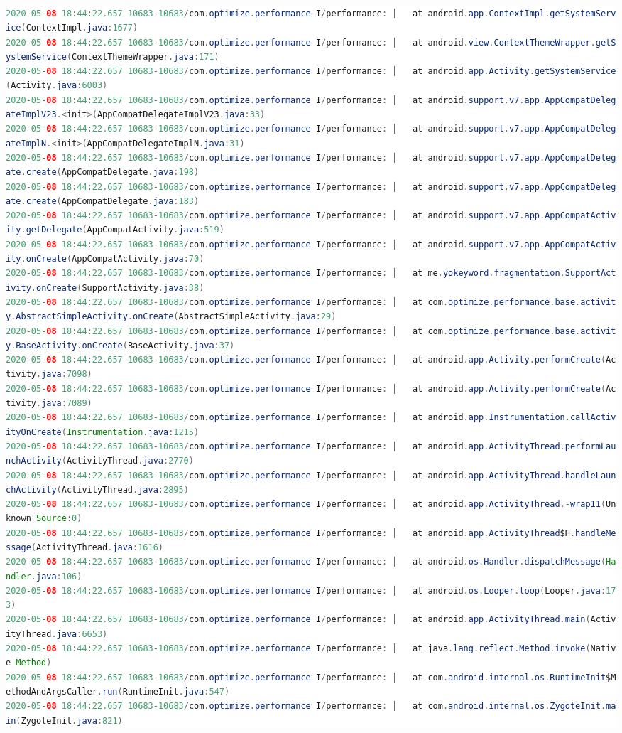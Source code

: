 ```java
2020-05-08 18:44:22.657 10683-10683/com.optimize.performance I/performance: │ 	at android.app.ContextImpl.getSystemService(ContextImpl.java:1677)
2020-05-08 18:44:22.657 10683-10683/com.optimize.performance I/performance: │ 	at android.view.ContextThemeWrapper.getSystemService(ContextThemeWrapper.java:171)
2020-05-08 18:44:22.657 10683-10683/com.optimize.performance I/performance: │ 	at android.app.Activity.getSystemService(Activity.java:6003)
2020-05-08 18:44:22.657 10683-10683/com.optimize.performance I/performance: │ 	at android.support.v7.app.AppCompatDelegateImplV23.<init>(AppCompatDelegateImplV23.java:33)
2020-05-08 18:44:22.657 10683-10683/com.optimize.performance I/performance: │ 	at android.support.v7.app.AppCompatDelegateImplN.<init>(AppCompatDelegateImplN.java:31)
2020-05-08 18:44:22.657 10683-10683/com.optimize.performance I/performance: │ 	at android.support.v7.app.AppCompatDelegate.create(AppCompatDelegate.java:198)
2020-05-08 18:44:22.657 10683-10683/com.optimize.performance I/performance: │ 	at android.support.v7.app.AppCompatDelegate.create(AppCompatDelegate.java:183)
2020-05-08 18:44:22.657 10683-10683/com.optimize.performance I/performance: │ 	at android.support.v7.app.AppCompatActivity.getDelegate(AppCompatActivity.java:519)
2020-05-08 18:44:22.657 10683-10683/com.optimize.performance I/performance: │ 	at android.support.v7.app.AppCompatActivity.onCreate(AppCompatActivity.java:70)
2020-05-08 18:44:22.657 10683-10683/com.optimize.performance I/performance: │ 	at me.yokeyword.fragmentation.SupportActivity.onCreate(SupportActivity.java:38)
2020-05-08 18:44:22.657 10683-10683/com.optimize.performance I/performance: │ 	at com.optimize.performance.base.activity.AbstractSimpleActivity.onCreate(AbstractSimpleActivity.java:29)
2020-05-08 18:44:22.657 10683-10683/com.optimize.performance I/performance: │ 	at com.optimize.performance.base.activity.BaseActivity.onCreate(BaseActivity.java:37)
2020-05-08 18:44:22.657 10683-10683/com.optimize.performance I/performance: │ 	at android.app.Activity.performCreate(Activity.java:7098)
2020-05-08 18:44:22.657 10683-10683/com.optimize.performance I/performance: │ 	at android.app.Activity.performCreate(Activity.java:7089)
2020-05-08 18:44:22.657 10683-10683/com.optimize.performance I/performance: │ 	at android.app.Instrumentation.callActivityOnCreate(Instrumentation.java:1215)
2020-05-08 18:44:22.657 10683-10683/com.optimize.performance I/performance: │ 	at android.app.ActivityThread.performLaunchActivity(ActivityThread.java:2770)
2020-05-08 18:44:22.657 10683-10683/com.optimize.performance I/performance: │ 	at android.app.ActivityThread.handleLaunchActivity(ActivityThread.java:2895)
2020-05-08 18:44:22.657 10683-10683/com.optimize.performance I/performance: │ 	at android.app.ActivityThread.-wrap11(Unknown Source:0)
2020-05-08 18:44:22.657 10683-10683/com.optimize.performance I/performance: │ 	at android.app.ActivityThread$H.handleMessage(ActivityThread.java:1616)
2020-05-08 18:44:22.657 10683-10683/com.optimize.performance I/performance: │ 	at android.os.Handler.dispatchMessage(Handler.java:106)
2020-05-08 18:44:22.657 10683-10683/com.optimize.performance I/performance: │ 	at android.os.Looper.loop(Looper.java:173)
2020-05-08 18:44:22.657 10683-10683/com.optimize.performance I/performance: │ 	at android.app.ActivityThread.main(ActivityThread.java:6653)
2020-05-08 18:44:22.657 10683-10683/com.optimize.performance I/performance: │ 	at java.lang.reflect.Method.invoke(Native Method)
2020-05-08 18:44:22.657 10683-10683/com.optimize.performance I/performance: │ 	at com.android.internal.os.RuntimeInit$MethodAndArgsCaller.run(RuntimeInit.java:547)
2020-05-08 18:44:22.657 10683-10683/com.optimize.performance I/performance: │ 	at com.android.internal.os.ZygoteInit.main(ZygoteInit.java:821)
```
